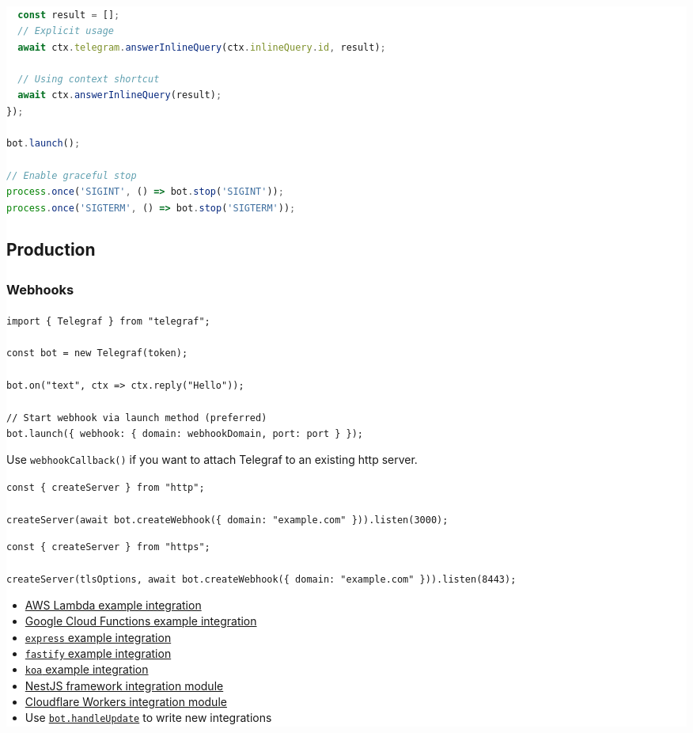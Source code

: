 ```js
  const result = [];
  // Explicit usage
  await ctx.telegram.answerInlineQuery(ctx.inlineQuery.id, result);

  // Using context shortcut
  await ctx.answerInlineQuery(result);
});

bot.launch();

// Enable graceful stop
process.once('SIGINT', () => bot.stop('SIGINT'));
process.once('SIGTERM', () => bot.stop('SIGTERM'));
```

## Production

### Webhooks

```TS
import { Telegraf } from "telegraf";

const bot = new Telegraf(token);

bot.on("text", ctx => ctx.reply("Hello"));

// Start webhook via launch method (preferred)
bot.launch({ webhook: { domain: webhookDomain, port: port } });
```

Use `webhookCallback()` if you want to attach Telegraf to an existing http server.



```TS
const { createServer } from "http";

createServer(await bot.createWebhook({ domain: "example.com" })).listen(3000);
```

```TS
const { createServer } from "https";

createServer(tlsOptions, await bot.createWebhook({ domain: "example.com" })).listen(8443);
```

- [AWS Lambda example integration](https://github.com/feathers-studio/telegraf-docs/tree/master/examples/functions/aws-lambda)
- [Google Cloud Functions example integration](https://github.com/feathers-studio/telegraf-docs/blob/master/examples/functions/google-cloud-function.ts)
- [`express` example integration](https://github.com/feathers-studio/telegraf-docs/blob/master/examples/webhook/express.ts)
- [`fastify` example integration](https://github.com/feathers-studio/telegraf-docs/blob/master/examples/webhook/fastify.ts)
- [`koa` example integration](https://github.com/feathers-studio/telegraf-docs/blob/master/examples/webhook/fastify.ts)
- [NestJS framework integration module](https://github.com/bukhalo/nestjs-telegraf)
- [Cloudflare Workers integration module](https://github.com/Tsuk1ko/cfworker-middware-telegraf)
- Use [`bot.handleUpdate`](https://telegraf.js.org/classes/Telegraf-1.html#handleupdate) to write new integrations
